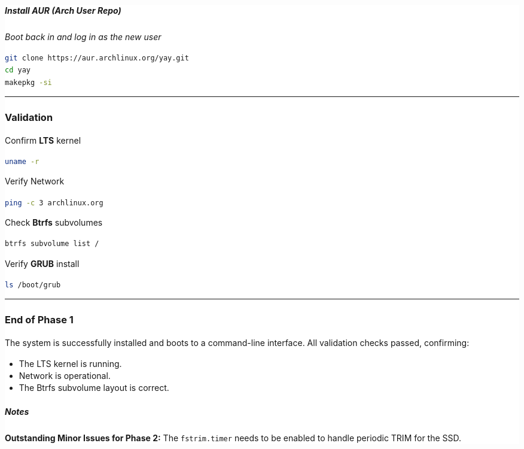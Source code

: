 

##### Install AUR (Arch User Repo)
*Boot back in and log in as the new user*
```bash
git clone https://aur.archlinux.org/yay.git
cd yay
makepkg -si
```

---
### Validation
Confirm **LTS** kernel
```bash
uname -r
```

Verify Network
```bash
ping -c 3 archlinux.org
```

Check **Btrfs** subvolumes
```bash
btrfs subvolume list /
```

Verify **GRUB** install
```bash
ls /boot/grub
```

---

### End of Phase 1

The system is successfully installed and boots to a command-line interface. All validation checks passed, confirming:
- The LTS kernel is running.
- Network is operational.
- The Btrfs subvolume layout is correct.

##### Notes

**Outstanding Minor Issues for Phase 2:** The `fstrim.timer` needs to be enabled to handle periodic TRIM for the SSD.
